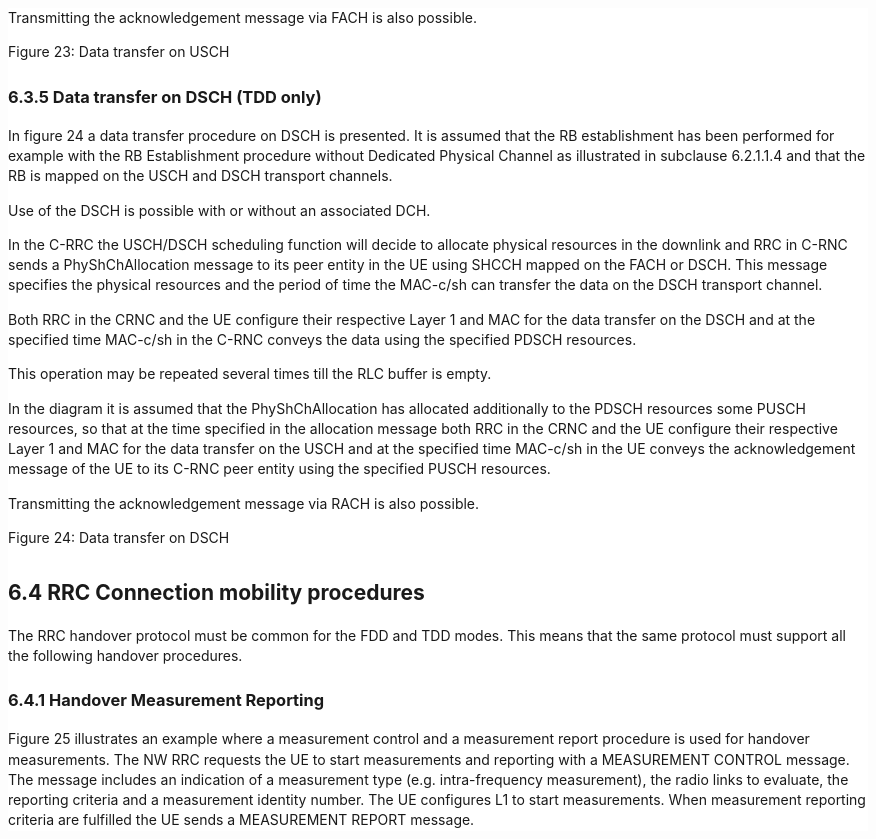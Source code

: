 Transmitting the acknowledgement message via FACH is also possible.

Figure 23: Data transfer on USCH

### 6.3.5 Data transfer on DSCH (TDD only)

In figure 24 a data transfer procedure on DSCH is presented. It is
assumed that the RB establishment has been performed for example with
the RB Establishment procedure without Dedicated Physical Channel as
illustrated in subclause 6.2.1.1.4 and that the RB is mapped on the USCH
and DSCH transport channels.

Use of the DSCH is possible with or without an associated DCH.

In the C-RRC the USCH/DSCH scheduling function will decide to allocate
physical resources in the downlink and RRC in C-RNC sends a
PhyShChAllocation message to its peer entity in the UE using SHCCH
mapped on the FACH or DSCH. This message specifies the physical
resources and the period of time the MAC-c/sh can transfer the data on
the DSCH transport channel.

Both RRC in the CRNC and the UE configure their respective Layer 1 and
MAC for the data transfer on the DSCH and at the specified time MAC-c/sh
in the C-RNC conveys the data using the specified PDSCH resources.

This operation may be repeated several times till the RLC buffer is
empty.

In the diagram it is assumed that the PhyShChAllocation has allocated
additionally to the PDSCH resources some PUSCH resources, so that at the
time specified in the allocation message both RRC in the CRNC and the UE
configure their respective Layer 1 and MAC for the data transfer on the
USCH and at the specified time MAC-c/sh in the UE conveys the
acknowledgement message of the UE to its C-RNC peer entity using the
specified PUSCH resources.

Transmitting the acknowledgement message via RACH is also possible.

Figure 24: Data transfer on DSCH

6.4 RRC Connection mobility procedures
--------------------------------------

The RRC handover protocol must be common for the FDD and TDD modes. This
means that the same protocol must support all the following handover
procedures.

### 6.4.1 Handover Measurement Reporting

Figure 25 illustrates an example where a measurement control and a
measurement report procedure is used for handover measurements. The NW
RRC requests the UE to start measurements and reporting with a
MEASUREMENT CONTROL message. The message includes an indication of a
measurement type (e.g. intra-frequency measurement), the radio links to
evaluate, the reporting criteria and a measurement identity number. The
UE configures L1 to start measurements. When measurement reporting
criteria are fulfilled the UE sends a MEASUREMENT REPORT message.
